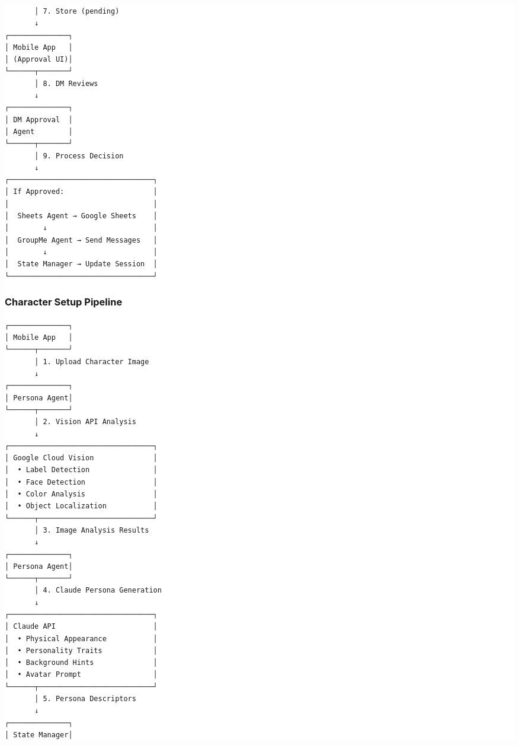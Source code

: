 ```
       │ 7. Store (pending)
       ↓
┌──────────────┐
│ Mobile App   │
│ (Approval UI)│
└──────┬───────┘
       │ 8. DM Reviews
       ↓
┌──────────────┐
│ DM Approval  │
│ Agent        │
└──────┬───────┘
       │ 9. Process Decision
       ↓
┌──────────────────────────────────┐
│ If Approved:                     │
│                                  │
│  Sheets Agent → Google Sheets    │
│        ↓                         │
│  GroupMe Agent → Send Messages   │
│        ↓                         │
│  State Manager → Update Session  │
└──────────────────────────────────┘
```

### Character Setup Pipeline

```
┌──────────────┐
│ Mobile App   │
└──────┬───────┘
       │ 1. Upload Character Image
       ↓
┌──────────────┐
│ Persona Agent│
└──────┬───────┘
       │ 2. Vision API Analysis
       ↓
┌──────────────────────────────────┐
│ Google Cloud Vision              │
│  • Label Detection               │
│  • Face Detection                │
│  • Color Analysis                │
│  • Object Localization           │
└──────┬───────────────────────────┘
       │ 3. Image Analysis Results
       ↓
┌──────────────┐
│ Persona Agent│
└──────┬───────┘
       │ 4. Claude Persona Generation
       ↓
┌──────────────────────────────────┐
│ Claude API                       │
│  • Physical Appearance           │
│  • Personality Traits            │
│  • Background Hints              │
│  • Avatar Prompt                 │
└──────┬───────────────────────────┘
       │ 5. Persona Descriptors
       ↓
┌──────────────┐
│ State Manager│
```